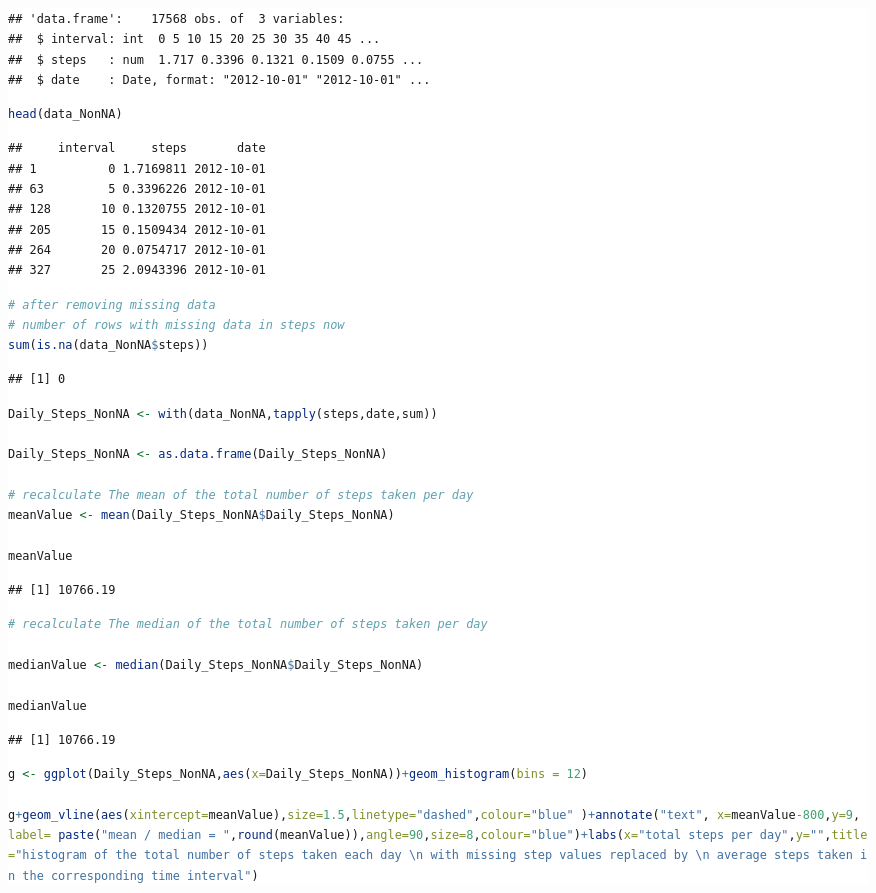 ```
## 'data.frame':	17568 obs. of  3 variables:
##  $ interval: int  0 5 10 15 20 25 30 35 40 45 ...
##  $ steps   : num  1.717 0.3396 0.1321 0.1509 0.0755 ...
##  $ date    : Date, format: "2012-10-01" "2012-10-01" ...
```

```r
head(data_NonNA)
```

```
##     interval     steps       date
## 1          0 1.7169811 2012-10-01
## 63         5 0.3396226 2012-10-01
## 128       10 0.1320755 2012-10-01
## 205       15 0.1509434 2012-10-01
## 264       20 0.0754717 2012-10-01
## 327       25 2.0943396 2012-10-01
```

```r
# after removing missing data 
# number of rows with missing data in steps now
sum(is.na(data_NonNA$steps))
```

```
## [1] 0
```

```r
Daily_Steps_NonNA <- with(data_NonNA,tapply(steps,date,sum))

Daily_Steps_NonNA <- as.data.frame(Daily_Steps_NonNA)

# recalculate The mean of the total number of steps taken per day
meanValue <- mean(Daily_Steps_NonNA$Daily_Steps_NonNA)

meanValue 
```

```
## [1] 10766.19
```

```r
# recalculate The median of the total number of steps taken per day

medianValue <- median(Daily_Steps_NonNA$Daily_Steps_NonNA)

medianValue 
```

```
## [1] 10766.19
```

```r
g <- ggplot(Daily_Steps_NonNA,aes(x=Daily_Steps_NonNA))+geom_histogram(bins = 12)

g+geom_vline(aes(xintercept=meanValue),size=1.5,linetype="dashed",colour="blue" )+annotate("text", x=meanValue-800,y=9, label= paste("mean / median = ",round(meanValue)),angle=90,size=8,colour="blue")+labs(x="total steps per day",y="",title="histogram of the total number of steps taken each day \n with missing step values replaced by \n average steps taken in the corresponding time interval")
```
